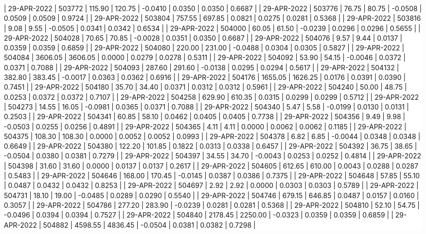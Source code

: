| 29-APR-2022 | 503772 | 115.90 | 120.75 | -0.0410 | 0.0350 | 0.0350 | 0.6687 |
| 29-APR-2022 | 503776 | 76.75 | 80.75 | -0.0508 | 0.0509 | 0.0509 | 0.9724 |
| 29-APR-2022 | 503804 | 757.55 | 697.85 | 0.0821 | 0.0275 | 0.0281 | 0.5368 |
| 29-APR-2022 | 503816 | 9.08 | 9.55 | -0.0505 | 0.0341 | 0.0342 | 0.6534 |
| 29-APR-2022 | 504000 | 60.05 | 61.50 | -0.0239 | 0.0296 | 0.0296 | 0.5655 |
| 29-APR-2022 | 504028 | 70.65 | 70.85 | -0.0028 | 0.0351 | 0.0350 | 0.6687 |
| 29-APR-2022 | 504076 | 9.57 | 9.44 | 0.0137 | 0.0359 | 0.0359 | 0.6859 |
| 29-APR-2022 | 504080 | 220.00 | 231.00 | -0.0488 | 0.0304 | 0.0305 | 0.5827 |
| 29-APR-2022 | 504084 | 3606.05 | 3606.05 | 0.0000 | 0.0279 | 0.0278 | 0.5311 |
| 29-APR-2022 | 504092 | 53.90 | 54.15 | -0.0046 | 0.0372 | 0.0371 | 0.7088 |
| 29-APR-2022 | 504093 | 287.60 | 291.60 | -0.0138 | 0.0295 | 0.0294 | 0.5617 |
| 29-APR-2022 | 504132 | 382.80 | 383.45 | -0.0017 | 0.0363 | 0.0362 | 0.6916 |
| 29-APR-2022 | 504176 | 1655.05 | 1626.25 | 0.0176 | 0.0391 | 0.0390 | 0.7451 |
| 29-APR-2022 | 504180 | 35.70 | 34.40 | 0.0371 | 0.0312 | 0.0312 | 0.5961 |
| 29-APR-2022 | 504240 | 50.00 | 48.75 | 0.0253 | 0.0372 | 0.0372 | 0.7107 |
| 29-APR-2022 | 504258 | 629.90 | 610.35 | 0.0315 | 0.0299 | 0.0299 | 0.5712 |
| 29-APR-2022 | 504273 | 14.55 | 16.05 | -0.0981 | 0.0365 | 0.0371 | 0.7088 |
| 29-APR-2022 | 504340 | 5.47 | 5.58 | -0.0199 | 0.0130 | 0.0131 | 0.2503 |
| 29-APR-2022 | 504341 | 60.85 | 58.10 | 0.0462 | 0.0405 | 0.0405 | 0.7738 |
| 29-APR-2022 | 504356 | 9.49 | 9.98 | -0.0503 | 0.0255 | 0.0256 | 0.4891 |
| 29-APR-2022 | 504365 | 4.11 | 4.11 | 0.0000 | 0.0062 | 0.0062 | 0.1185 |
| 29-APR-2022 | 504375 | 108.30 | 108.30 | 0.0000 | 0.0052 | 0.0052 | 0.0993 |
| 29-APR-2022 | 504378 | 6.82 | 6.85 | -0.0044 | 0.0348 | 0.0348 | 0.6649 |
| 29-APR-2022 | 504380 | 122.20 | 101.85 | 0.1822 | 0.0313 | 0.0338 | 0.6457 |
| 29-APR-2022 | 504392 | 36.75 | 38.65 | -0.0504 | 0.0380 | 0.0381 | 0.7279 |
| 29-APR-2022 | 504397 | 34.55 | 34.70 | -0.0043 | 0.0253 | 0.0252 | 0.4814 |
| 29-APR-2022 | 504398 | 31.60 | 31.60 | 0.0000 | 0.0137 | 0.0137 | 0.2617 |
| 29-APR-2022 | 504605 | 612.65 | 610.00 | 0.0043 | 0.0288 | 0.0287 | 0.5483 |
| 29-APR-2022 | 504646 | 168.00 | 170.45 | -0.0145 | 0.0387 | 0.0386 | 0.7375 |
| 29-APR-2022 | 504648 | 57.85 | 55.10 | 0.0487 | 0.0432 | 0.0432 | 0.8253 |
| 29-APR-2022 | 504697 | 2.92 | 2.92 | 0.0000 | 0.0303 | 0.0303 | 0.5789 |
| 29-APR-2022 | 504731 | 18.10 | 19.00 | -0.0485 | 0.0289 | 0.0290 | 0.5540 |
| 29-APR-2022 | 504746 | 679.15 | 646.85 | 0.0487 | 0.0157 | 0.0160 | 0.3057 |
| 29-APR-2022 | 504786 | 277.20 | 283.90 | -0.0239 | 0.0281 | 0.0281 | 0.5368 |
| 29-APR-2022 | 504810 | 52.10 | 54.75 | -0.0496 | 0.0394 | 0.0394 | 0.7527 |
| 29-APR-2022 | 504840 | 2178.45 | 2250.00 | -0.0323 | 0.0359 | 0.0359 | 0.6859 |
| 29-APR-2022 | 504882 | 4598.55 | 4836.45 | -0.0504 | 0.0381 | 0.0382 | 0.7298 |